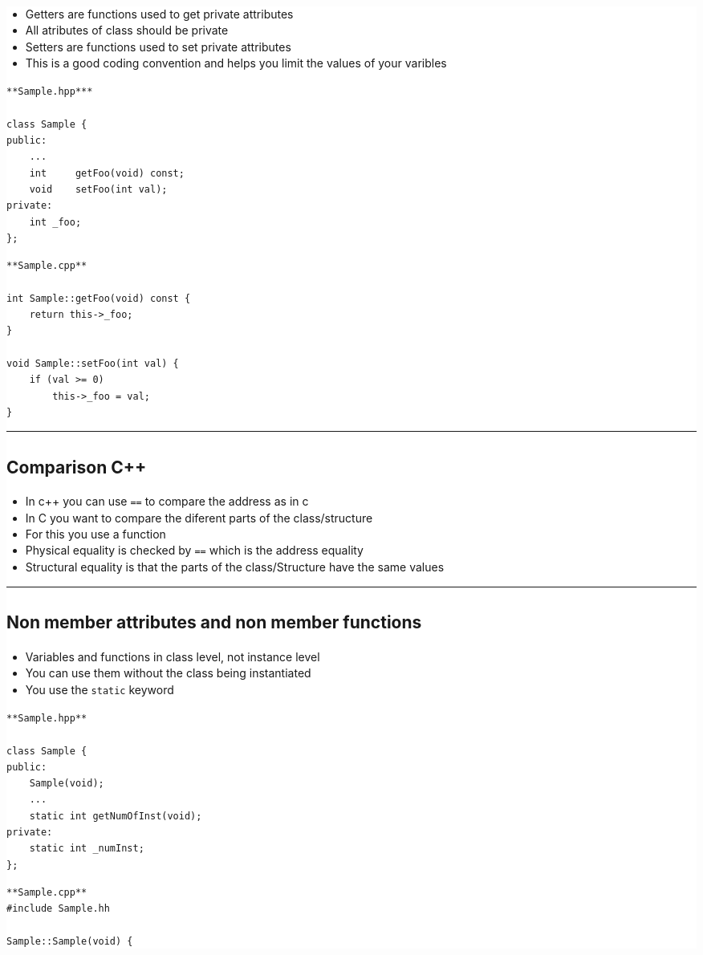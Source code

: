 - Getters are functions used to get private attributes
- All atributes of class should be private
- Setters are functions used to set private attributes
- This is a good coding convention and helps you limit the values of your varibles

```
**Sample.hpp***

class Sample {
public:
	...
	int		getFoo(void) const;
	void	setFoo(int val);
private:
	int _foo;
};
```

```
**Sample.cpp**

int Sample::getFoo(void) const {
	return this->_foo;
}

void Sample::setFoo(int val) {
	if (val >= 0)
		this->_foo = val;
}
```

---

## Comparison C++

- In c++ you can use `==` to compare the address as in c
- In C you want to compare the diferent parts of the class/structure
- For this you use a function
- Physical equality is checked by `==` which is the address equality
- Structural equality is that the parts of the class/Structure have the same values

---

## Non member attributes and non member functions

- Variables and functions in class level, not instance level
- You can use them without the class being instantiated
- You use the `static` keyword

```
**Sample.hpp**

class Sample {
public:
	Sample(void);
	...
	static int getNumOfInst(void);
private:
	static int _numInst;
};
```
```
**Sample.cpp**
#include Sample.hh

Sample::Sample(void) {
```